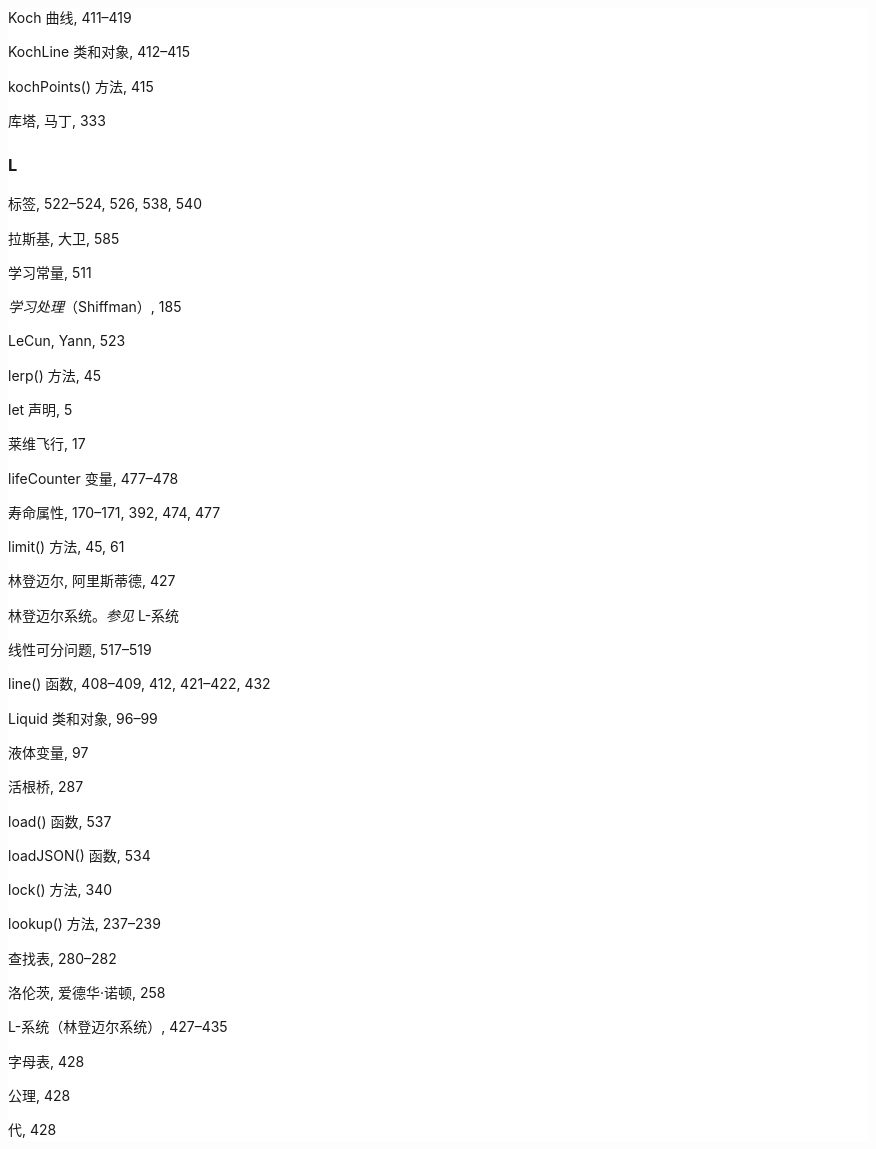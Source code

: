 Koch 曲线, 411–419

KochLine 类和对象, 412–415

kochPoints() 方法, 415

库塔, 马丁, 333

### **L**

标签, 522–524, 526, 538, 540

拉斯基, 大卫, 585

学习常量, 511

*学习处理*（Shiffman）, 185

LeCun, Yann, 523

lerp() 方法, 45

let 声明, 5

莱维飞行, 17

lifeCounter 变量, 477–478

寿命属性, 170–171, 392, 474, 477

limit() 方法, 45, 61

林登迈尔, 阿里斯蒂德, 427

林登迈尔系统。*参见* L-系统

线性可分问题, 517–519

line() 函数, 408–409, 412, 421–422, 432

Liquid 类和对象, 96–99

液体变量, 97

活根桥, 287

load() 函数, 537

loadJSON() 函数, 534

lock() 方法, 340

lookup() 方法, 237–239

查找表, 280–282

洛伦茨, 爱德华·诺顿, 258

L-系统（林登迈尔系统）, 427–435

字母表, 428

公理, 428

代, 428
